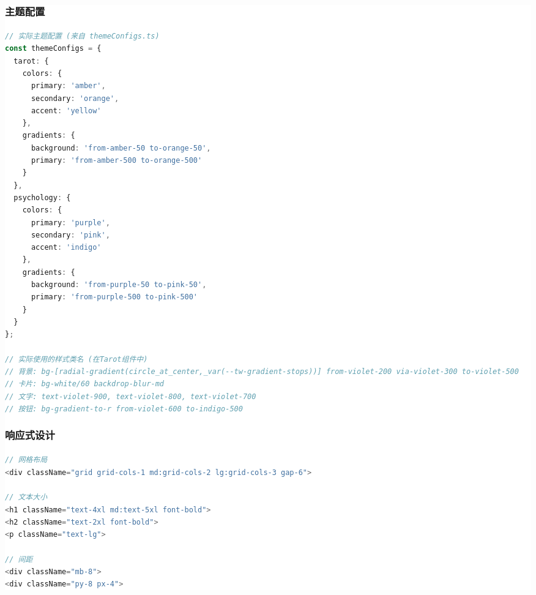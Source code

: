 ### 主题配置

```typescript
// 实际主题配置 (来自 themeConfigs.ts)
const themeConfigs = {
  tarot: {
    colors: {
      primary: 'amber',
      secondary: 'orange',
      accent: 'yellow'
    },
    gradients: {
      background: 'from-amber-50 to-orange-50',
      primary: 'from-amber-500 to-orange-500'
    }
  },
  psychology: {
    colors: {
      primary: 'purple',
      secondary: 'pink',
      accent: 'indigo'
    },
    gradients: {
      background: 'from-purple-50 to-pink-50',
      primary: 'from-purple-500 to-pink-500'
    }
  }
};

// 实际使用的样式类名 (在Tarot组件中)
// 背景: bg-[radial-gradient(circle_at_center,_var(--tw-gradient-stops))] from-violet-200 via-violet-300 to-violet-500
// 卡片: bg-white/60 backdrop-blur-md
// 文字: text-violet-900, text-violet-800, text-violet-700
// 按钮: bg-gradient-to-r from-violet-600 to-indigo-500
```

### 响应式设计

```typescript
// 网格布局
<div className="grid grid-cols-1 md:grid-cols-2 lg:grid-cols-3 gap-6">

// 文本大小
<h1 className="text-4xl md:text-5xl font-bold">
<h2 className="text-2xl font-bold">
<p className="text-lg">

// 间距
<div className="mb-8">
<div className="py-8 px-4">
```
